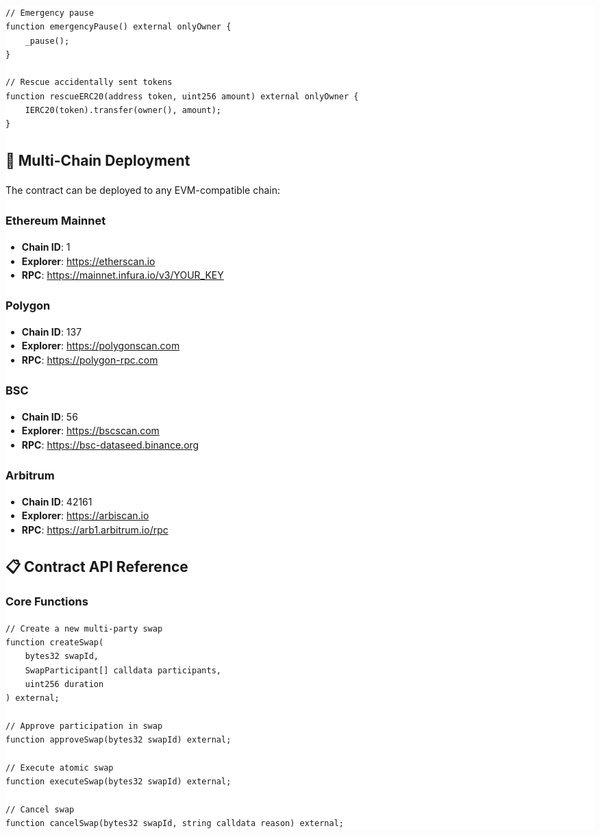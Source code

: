```solidity
// Emergency pause
function emergencyPause() external onlyOwner {
    _pause();
}

// Rescue accidentally sent tokens
function rescueERC20(address token, uint256 amount) external onlyOwner {
    IERC20(token).transfer(owner(), amount);
}
```

## 🔗 Multi-Chain Deployment

The contract can be deployed to any EVM-compatible chain:

### Ethereum Mainnet
- **Chain ID**: 1
- **Explorer**: https://etherscan.io
- **RPC**: https://mainnet.infura.io/v3/YOUR_KEY

### Polygon
- **Chain ID**: 137  
- **Explorer**: https://polygonscan.com
- **RPC**: https://polygon-rpc.com

### BSC
- **Chain ID**: 56
- **Explorer**: https://bscscan.com  
- **RPC**: https://bsc-dataseed.binance.org

### Arbitrum
- **Chain ID**: 42161
- **Explorer**: https://arbiscan.io
- **RPC**: https://arb1.arbitrum.io/rpc

## 📋 Contract API Reference

### Core Functions

```solidity
// Create a new multi-party swap
function createSwap(
    bytes32 swapId,
    SwapParticipant[] calldata participants,
    uint256 duration
) external;

// Approve participation in swap
function approveSwap(bytes32 swapId) external;

// Execute atomic swap
function executeSwap(bytes32 swapId) external;

// Cancel swap
function cancelSwap(bytes32 swapId, string calldata reason) external;
```
